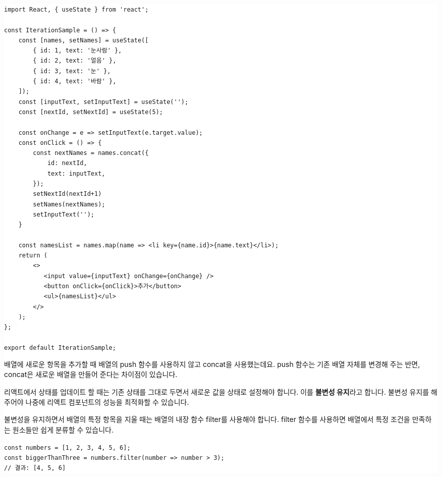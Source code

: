 

```react
import React, { useState } from 'react';

const IterationSample = () => {
    const [names, setNames] = useState([
        { id: 1, text: '눈사람' },
        { id: 2, text: '얼음' },
        { id: 3, text: '눈' },
        { id: 4, text: '바람' },
    ]);
    const [inputText, setInputText] = useState('');
    const [nextId, setNextId] = useState(5);
    
    const onChange = e => setInputText(e.target.value);
    const onClick = () => {
        const nextNames = names.concat({
            id: nextId,
            text: inputText,
        });
        setNextId(nextId+1)
        setNames(nextNames);
        setInputText('');
    }
    
    const namesList = names.map(name => <li key={name.id}>{name.text}</li>);
    return (
    	<>
           <input value={inputText} onChange={onChange} />
           <button onClick={onClick}>추가</button>
           <ul>{namesList}</ul>
        </>
    );
};

export default IterationSample;
```



배열에 새로운 항목을 추가할 때 배열의 push 함수를 사용하지 않고 concat을 사용했는데요. push 함수는 기존 배열 자체를 변경해 주는 반면,  concat은 새로운 배열을 만들어 준다는 차이점이 있습니다. 

리액트에서 상태를 업데이트 할 때는 기존 상태를 그대로 두면서 새로운 값을 상태로 설정해야 합니다. 이를 **불변성 유지**라고 합니다. 불변성 유지를 해 주어야 나중에 리액트 컴포넌트의 성능을 최적화할 수 있습니다. 



불변성을 유지하면서 배열의 특정 항목을 지울 때는 배열의 내장 함수 filter를 사용해야 합니다. filter 함수를 사용하면 배열에서 특정 조건을 만족하는 원소들만 쉽게 분류할 수 있습니다. 

```react
const numbers = [1, 2, 3, 4, 5, 6];
const biggerThanThree = numbers.filter(number => number > 3);
// 결과: [4, 5, 6]
```
